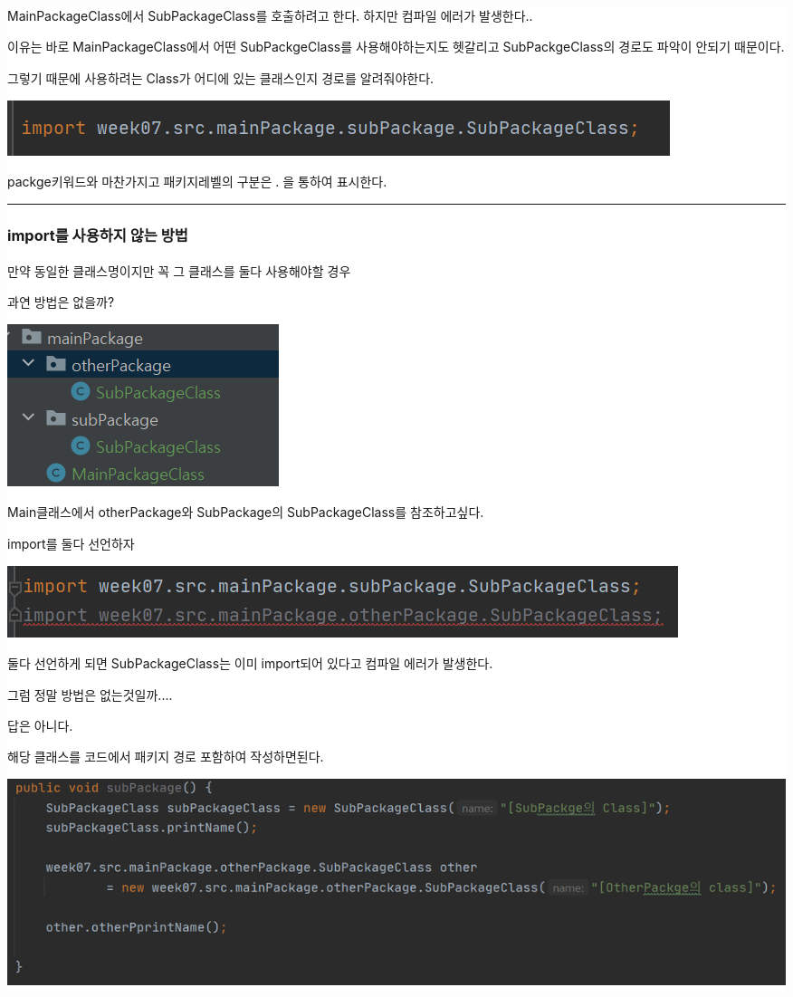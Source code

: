 MainPackageClass에서 SubPackageClass를 호출하려고 한다.
하지만 컴파일 에러가 발생한다..

이유는 바로 MainPackageClass에서 어떤 SubPackgeClass를 사용해야하는지도 헷갈리고
SubPackgeClass의 경로도 파악이 안되기 때문이다.

그렇기 때문에 사용하려는 Class가 어디에 있는 클래스인지 경로를 알려줘야한다.

![Alt text](./img/importKeyword.PNG)

packge키워드와 마찬가지고 패키지레벨의 구분은 . 을 통하여 표시한다.

---

### import를 사용하지 않는 방법

만약 동일한 클래스명이지만 꼭 그 클래스를 둘다 사용해야할 경우

과연 방법은 없을까?

![Alt text](./img/dupliPackage.PNG)

Main클래스에서 otherPackage와 SubPackage의 SubPackageClass를 참조하고싶다.

import를 둘다 선언하자

![Alt text](./img/dupliImport.PNG)

둘다 선언하게 되면 SubPackageClass는 이미 import되어 있다고 컴파일 에러가 발생한다.

그럼 정말 방법은 없는것일까....

답은 아니다.

해당 클래스를 코드에서 패키지 경로 포함하여 작성하면된다.

![Alt text](./img/useDupliPackage.PNG)
